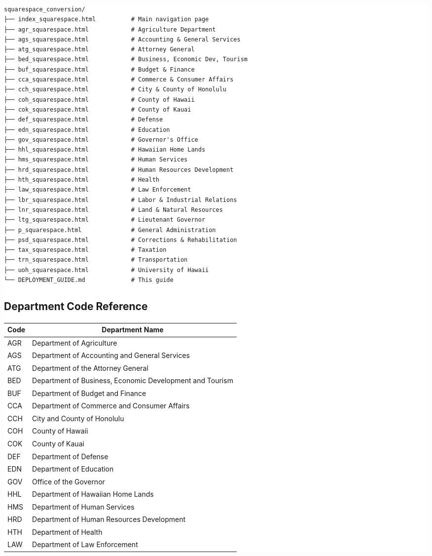 ```
squarespace_conversion/
├── index_squarespace.html          # Main navigation page
├── agr_squarespace.html            # Agriculture Department
├── ags_squarespace.html            # Accounting & General Services
├── atg_squarespace.html            # Attorney General
├── bed_squarespace.html            # Business, Economic Dev, Tourism
├── buf_squarespace.html            # Budget & Finance
├── cca_squarespace.html            # Commerce & Consumer Affairs
├── cch_squarespace.html            # City & County of Honolulu
├── coh_squarespace.html            # County of Hawaii
├── cok_squarespace.html            # County of Kauai
├── def_squarespace.html            # Defense
├── edn_squarespace.html            # Education
├── gov_squarespace.html            # Governor's Office
├── hhl_squarespace.html            # Hawaiian Home Lands
├── hms_squarespace.html            # Human Services
├── hrd_squarespace.html            # Human Resources Development
├── hth_squarespace.html            # Health
├── law_squarespace.html            # Law Enforcement
├── lbr_squarespace.html            # Labor & Industrial Relations
├── lnr_squarespace.html            # Land & Natural Resources
├── ltg_squarespace.html            # Lieutenant Governor
├── p_squarespace.html              # General Administration
├── psd_squarespace.html            # Corrections & Rehabilitation
├── tax_squarespace.html            # Taxation
├── trn_squarespace.html            # Transportation
├── uoh_squarespace.html            # University of Hawaii
└── DEPLOYMENT_GUIDE.md             # This guide
```

## Department Code Reference

| Code | Department Name |
|------|----------------|
| AGR  | Department of Agriculture |
| AGS  | Department of Accounting and General Services |
| ATG  | Department of the Attorney General |
| BED  | Department of Business, Economic Development and Tourism |
| BUF  | Department of Budget and Finance |
| CCA  | Department of Commerce and Consumer Affairs |
| CCH  | City and County of Honolulu |
| COH  | County of Hawaii |
| COK  | County of Kauai |
| DEF  | Department of Defense |
| EDN  | Department of Education |
| GOV  | Office of the Governor |
| HHL  | Department of Hawaiian Home Lands |
| HMS  | Department of Human Services |
| HRD  | Department of Human Resources Development |
| HTH  | Department of Health |
| LAW  | Department of Law Enforcement |